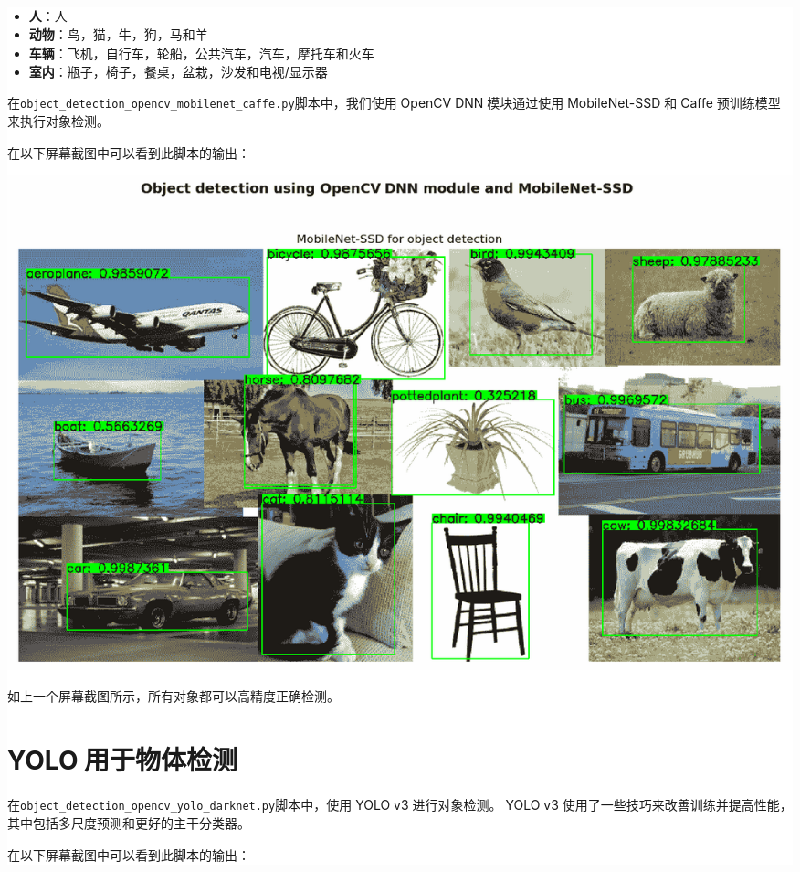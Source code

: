 *   **人**：人
*   **动物**：鸟，猫，牛，狗，马和羊
*   **车辆**：飞机，自行车，轮船，公共汽车，汽车，摩托车和火车
*   **室内**：瓶子，椅子，餐桌，盆栽，沙发和电视/显示器

在`object_detection_opencv_mobilenet_caffe.py`脚本中，我们使用 OpenCV DNN 模块通过使用 MobileNet-SSD 和 Caffe 预训练模型来执行对象检测。

在以下屏幕截图中可以看到此脚本的输出：

![](img/15ba0e5f-13b0-431f-94d9-fa672e3ef959.png)

如上一个屏幕截图所示，所有对象都可以高精度正确检测。

# YOLO 用于物体检测

在`object_detection_opencv_yolo_darknet.py`脚本中，使用 YOLO v3 进行对象检测。 YOLO v3 使用了一些技巧来改善训练并提高性能，其中包括多尺度预测和更好的主干分类器。

在以下屏幕截图中可以看到此脚本的输出：
